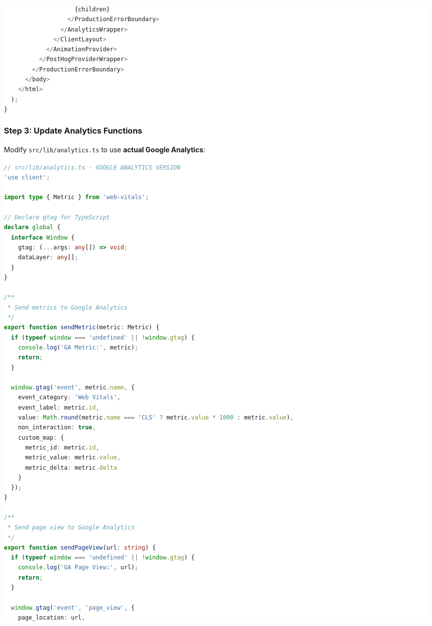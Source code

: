 ```typescript
                    {children}
                  </ProductionErrorBoundary>
                </AnalyticsWrapper>
              </ClientLayout>
            </AnimationProvider>
          </PostHogProviderWrapper>
        </ProductionErrorBoundary>
      </body>
    </html>
  );
}
```

### **Step 3: Update Analytics Functions**
Modify `src/lib/analytics.ts` to use **actual Google Analytics**:

```typescript
// src/lib/analytics.ts - GOOGLE ANALYTICS VERSION
'use client';

import type { Metric } from 'web-vitals';

// Declare gtag for TypeScript
declare global {
  interface Window {
    gtag: (...args: any[]) => void;
    dataLayer: any[];
  }
}

/**
 * Send metrics to Google Analytics
 */
export function sendMetric(metric: Metric) {
  if (typeof window === 'undefined' || !window.gtag) {
    console.log('GA Metric:', metric);
    return;
  }

  window.gtag('event', metric.name, {
    event_category: 'Web Vitals',
    event_label: metric.id,
    value: Math.round(metric.name === 'CLS' ? metric.value * 1000 : metric.value),
    non_interaction: true,
    custom_map: {
      metric_id: metric.id,
      metric_value: metric.value,
      metric_delta: metric.delta
    }
  });
}

/**
 * Send page view to Google Analytics
 */
export function sendPageView(url: string) {
  if (typeof window === 'undefined' || !window.gtag) {
    console.log('GA Page View:', url);
    return;
  }

  window.gtag('event', 'page_view', {
    page_location: url,
```